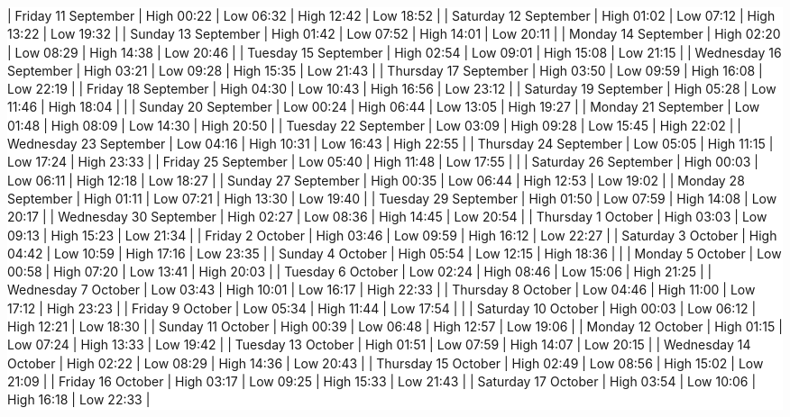 | Friday 11 September | High 00:22 | Low 06:32 | High 12:42 | Low 18:52 | 
| Saturday 12 September | High 01:02 | Low 07:12 | High 13:22 | Low 19:32 | 
| Sunday 13 September | High 01:42 | Low 07:52 | High 14:01 | Low 20:11 | 
| Monday 14 September | High 02:20 | Low 08:29 | High 14:38 | Low 20:46 | 
| Tuesday 15 September | High 02:54 | Low 09:01 | High 15:08 | Low 21:15 | 
| Wednesday 16 September | High 03:21 | Low 09:28 | High 15:35 | Low 21:43 | 
| Thursday 17 September | High 03:50 | Low 09:59 | High 16:08 | Low 22:19 | 
| Friday 18 September | High 04:30 | Low 10:43 | High 16:56 | Low 23:12 | 
| Saturday 19 September | High 05:28 | Low 11:46 | High 18:04 |  | 
| Sunday 20 September | Low 00:24 | High 06:44 | Low 13:05 | High 19:27 | 
| Monday 21 September | Low 01:48 | High 08:09 | Low 14:30 | High 20:50 | 
| Tuesday 22 September | Low 03:09 | High 09:28 | Low 15:45 | High 22:02 | 
| Wednesday 23 September | Low 04:16 | High 10:31 | Low 16:43 | High 22:55 | 
| Thursday 24 September | Low 05:05 | High 11:15 | Low 17:24 | High 23:33 | 
| Friday 25 September | Low 05:40 | High 11:48 | Low 17:55 |  | 
| Saturday 26 September | High 00:03 | Low 06:11 | High 12:18 | Low 18:27 | 
| Sunday 27 September | High 00:35 | Low 06:44 | High 12:53 | Low 19:02 | 
| Monday 28 September | High 01:11 | Low 07:21 | High 13:30 | Low 19:40 | 
| Tuesday 29 September | High 01:50 | Low 07:59 | High 14:08 | Low 20:17 | 
| Wednesday 30 September | High 02:27 | Low 08:36 | High 14:45 | Low 20:54 | 
| Thursday 1 October | High 03:03 | Low 09:13 | High 15:23 | Low 21:34 | 
| Friday 2 October | High 03:46 | Low 09:59 | High 16:12 | Low 22:27 | 
| Saturday 3 October | High 04:42 | Low 10:59 | High 17:16 | Low 23:35 | 
| Sunday 4 October | High 05:54 | Low 12:15 | High 18:36 |  | 
| Monday 5 October | Low 00:58 | High 07:20 | Low 13:41 | High 20:03 | 
| Tuesday 6 October | Low 02:24 | High 08:46 | Low 15:06 | High 21:25 | 
| Wednesday 7 October | Low 03:43 | High 10:01 | Low 16:17 | High 22:33 | 
| Thursday 8 October | Low 04:46 | High 11:00 | Low 17:12 | High 23:23 | 
| Friday 9 October | Low 05:34 | High 11:44 | Low 17:54 |  | 
| Saturday 10 October | High 00:03 | Low 06:12 | High 12:21 | Low 18:30 | 
| Sunday 11 October | High 00:39 | Low 06:48 | High 12:57 | Low 19:06 | 
| Monday 12 October | High 01:15 | Low 07:24 | High 13:33 | Low 19:42 | 
| Tuesday 13 October | High 01:51 | Low 07:59 | High 14:07 | Low 20:15 | 
| Wednesday 14 October | High 02:22 | Low 08:29 | High 14:36 | Low 20:43 | 
| Thursday 15 October | High 02:49 | Low 08:56 | High 15:02 | Low 21:09 | 
| Friday 16 October | High 03:17 | Low 09:25 | High 15:33 | Low 21:43 | 
| Saturday 17 October | High 03:54 | Low 10:06 | High 16:18 | Low 22:33 | 